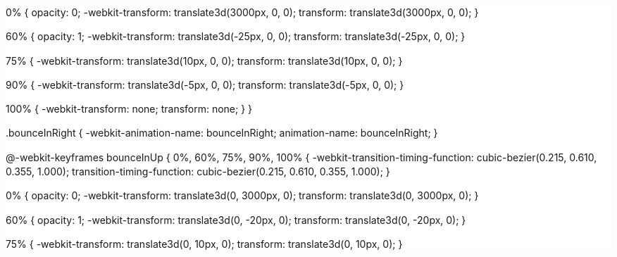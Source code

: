   0% {
    opacity: 0;
    -webkit-transform: translate3d(3000px, 0, 0);
    transform: translate3d(3000px, 0, 0);
  }

  60% {
    opacity: 1;
    -webkit-transform: translate3d(-25px, 0, 0);
    transform: translate3d(-25px, 0, 0);
  }

  75% {
    -webkit-transform: translate3d(10px, 0, 0);
    transform: translate3d(10px, 0, 0);
  }

  90% {
    -webkit-transform: translate3d(-5px, 0, 0);
    transform: translate3d(-5px, 0, 0);
  }

  100% {
    -webkit-transform: none;
    transform: none;
  }
}

.bounceInRight {
  -webkit-animation-name: bounceInRight;
  animation-name: bounceInRight;
}

@-webkit-keyframes bounceInUp {
  0%, 60%, 75%, 90%, 100% {
    -webkit-transition-timing-function: cubic-bezier(0.215, 0.610, 0.355, 1.000);
    transition-timing-function: cubic-bezier(0.215, 0.610, 0.355, 1.000);
  }

  0% {
    opacity: 0;
    -webkit-transform: translate3d(0, 3000px, 0);
    transform: translate3d(0, 3000px, 0);
  }

  60% {
    opacity: 1;
    -webkit-transform: translate3d(0, -20px, 0);
    transform: translate3d(0, -20px, 0);
  }

  75% {
    -webkit-transform: translate3d(0, 10px, 0);
    transform: translate3d(0, 10px, 0);
  }
